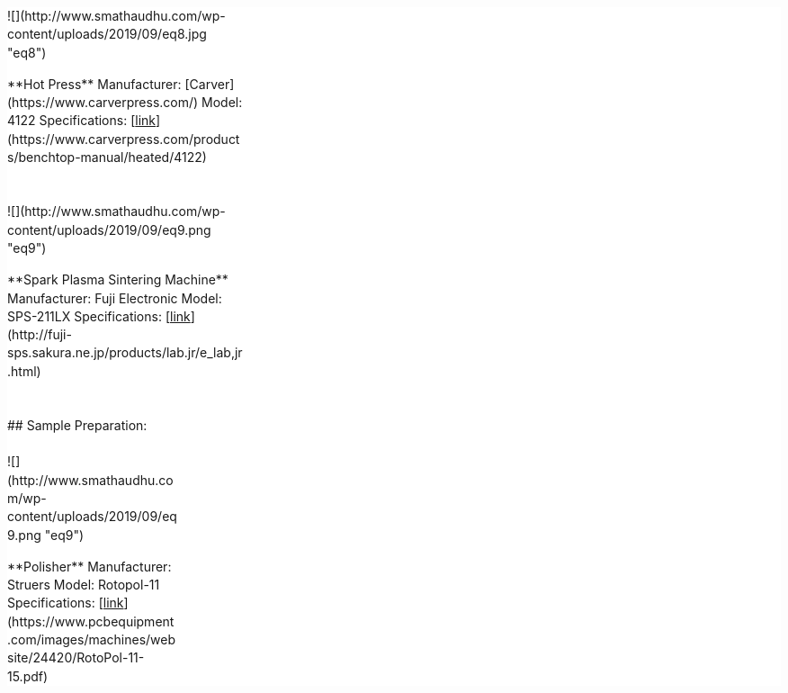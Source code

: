 </div><div class="fusion-clearfix"></div></div></div><div class="fusion-layout-column fusion_builder_column fusion-builder-column-1350 fusion_builder_column_1_3 1_3 fusion-one-third" style="width:33.333333333333%;width:calc(33.333333333333% - ( ( 4% + 4% ) * 0.33333333333333 ) );margin-right: 4%;margin-top:0px;margin-bottom:40px;"><div class="fusion-column-wrapper fusion-flex-column-wrapper-legacy" style="background-position:left top;background-repeat:no-repeat;-webkit-background-size:cover;-moz-background-size:cover;-o-background-size:cover;background-size:cover;padding: 0px 0px 0px 0px;"><div class="imageframe-align-center"><span class=" fusion-imageframe imageframe-none imageframe-497 hover-type-none">![](http://www.smathaudhu.com/wp-content/uploads/2019/09/eq8.jpg "eq8")</span></div><div class="fusion-sep-clear"></div><div class="fusion-separator fusion-full-width-sep" style="margin-left: auto;margin-right: auto;margin-bottom:15px;width:100%;"></div><div class="fusion-sep-clear"></div><div class="fusion-text fusion-text-771">**Hot Press** Manufacturer: [Carver](https://www.carverpress.com/)  
Model: 4122  
Specifications: [<span style="text-decoration: underline;">link</span>](https://www.carverpress.com/products/benchtop-manual/heated/4122)

</div><div class="fusion-clearfix"></div></div></div><div class="fusion-layout-column fusion_builder_column fusion-builder-column-1351 fusion_builder_column_1_3 1_3 fusion-one-third fusion-column-last" style="width:33.333333333333%;width:calc(33.333333333333% - ( ( 4% + 4% ) * 0.33333333333333 ) );margin-top:0px;margin-bottom:40px;"><div class="fusion-column-wrapper fusion-flex-column-wrapper-legacy" style="background-position:left top;background-repeat:no-repeat;-webkit-background-size:cover;-moz-background-size:cover;-o-background-size:cover;background-size:cover;padding: 0px 0px 0px 0px;"><div class="imageframe-align-center"><span class=" fusion-imageframe imageframe-none imageframe-498 hover-type-none">![](http://www.smathaudhu.com/wp-content/uploads/2019/09/eq9.png "eq9")</span></div><div class="fusion-sep-clear"></div><div class="fusion-separator fusion-full-width-sep" style="margin-left: auto;margin-right: auto;margin-bottom:15px;width:100%;"></div><div class="fusion-sep-clear"></div><div class="fusion-text fusion-text-772">**Spark Plasma Sintering Machine**  
Manufacturer: Fuji Electronic  
Model: SPS-211LX  
Specifications: [<span style="text-decoration: underline;">link</span>](http://fuji-sps.sakura.ne.jp/products/lab.jr/e_lab,jr.html)

</div><div class="fusion-clearfix"></div></div></div><div class="fusion-layout-column fusion_builder_column fusion-builder-column-1352 fusion_builder_column_1_1 1_1 fusion-one-full fusion-column-first fusion-column-last" style="margin-top:0px;margin-bottom:20px;"><div class="fusion-column-wrapper fusion-flex-column-wrapper-legacy" style="background-position:left top;background-repeat:no-repeat;-webkit-background-size:cover;-moz-background-size:cover;-o-background-size:cover;background-size:cover;padding: 0px 0px 0px 0px;"><div class="fusion-text fusion-text-773">## Sample Preparation:

</div><div class="fusion-clearfix"></div></div></div><div class="fusion-layout-column fusion_builder_column fusion-builder-column-1353 fusion_builder_column_1_4 1_4 fusion-one-fourth fusion-column-first" style="width:25%;width:calc(25% - ( ( 4% + 4% + 4% ) * 0.25 ) );margin-right: 4%;margin-top:0px;margin-bottom:40px;"><div class="fusion-column-wrapper fusion-flex-column-wrapper-legacy" style="background-position:left top;background-repeat:no-repeat;-webkit-background-size:cover;-moz-background-size:cover;-o-background-size:cover;background-size:cover;padding: 0px 0px 0px 0px;"><div class="imageframe-align-center"><span class=" fusion-imageframe imageframe-none imageframe-499 hover-type-none">![](http://www.smathaudhu.com/wp-content/uploads/2019/09/eq9.png "eq9")</span></div><div class="fusion-sep-clear"></div><div class="fusion-separator fusion-full-width-sep" style="margin-left: auto;margin-right: auto;margin-bottom:15px;width:100%;"></div><div class="fusion-sep-clear"></div><div class="fusion-text fusion-text-774">**Polisher**  
Manufacturer: Struers  
Model: Rotopol-11  
Specifications: [<span style="text-decoration: underline;">link</span>](https://www.pcbequipment.com/images/machines/website/24420/RotoPol-11-15.pdf)
